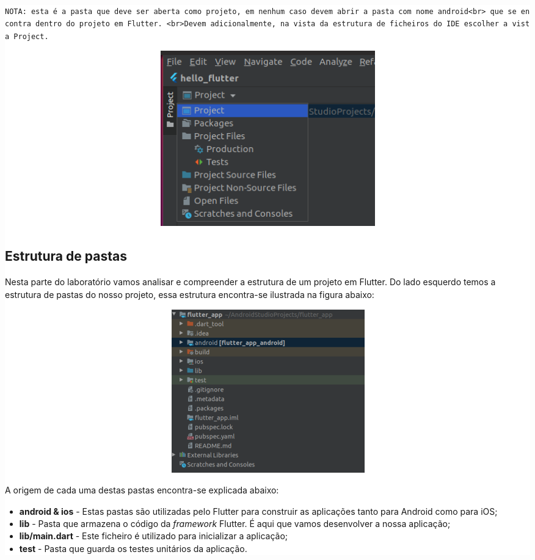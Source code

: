 ~~~
NOTA: esta é a pasta que deve ser aberta como projeto, em nenhum caso devem abrir a pasta com nome android<br> que se encontra dentro do projeto em Flutter. <br>Devem adicionalmente, na vista da estrutura de ficheiros do IDE escolher a vista Project.
~~~

<p align="center">
  <img src="structure_1.png"/>
</p>

## Estrutura de pastas

Nesta parte do laboratório vamos analisar e compreender a estrutura de um projeto em Flutter. Do lado esquerdo temos a estrutura de pastas do nosso projeto, essa estrutura encontra-se ilustrada na figura abaixo:

<p align="center">
  <img src="structure_2.png"/>
</p>

A origem de cada uma destas pastas encontra-se explicada abaixo:

* **android & ios** - Estas pastas são utilizadas pelo Flutter para construir as aplicações tanto para Android como para iOS;
* **lib** - Pasta que armazena o código da *framework* Flutter. É aqui que vamos desenvolver a nossa aplicação;
* **lib/main.dart** - Este ficheiro é utilizado para inicializar a aplicação;
* **test** - Pasta que guarda os testes unitários da aplicação.
